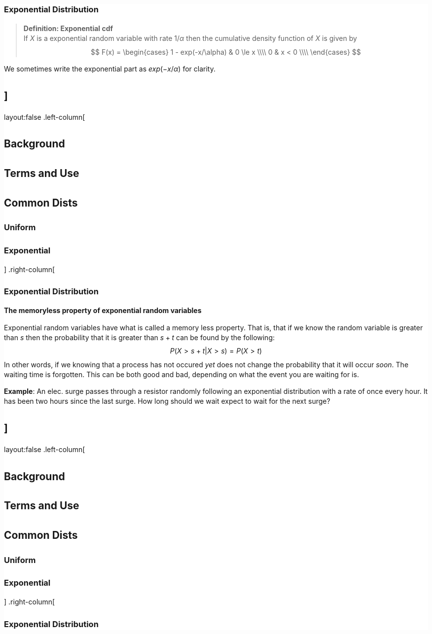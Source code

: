 ### Exponential Distribution

>**Definition: Exponential cdf** </br>
>If $X$ is a exponential random variable with rate $1/\alpha$ then the cumulative density function of $X$ is given by
>$$
>F(x) = \begin{cases}
>1 - exp(-x/\alpha) & 0 \le x \\\\
>0 & x < 0 \\\\
>\end{cases}
>$$

We sometimes write the exponential part as $exp(-x/\alpha)$ for clarity. 

]
---
layout:false
.left-column[
## Background
## Terms and Use
## Common Dists
### Uniform
### Exponential
]
.right-column[
### Exponential Distribution

**The memoryless property of exponential random variables**

Exponential random variables have what is called a memory less property. That is, that if we know the random variable is greater than $s$ then the probability that it is greater than $s + t$ can be found by the following:
$$
P(X > s + t | X > s) = P(X > t)
$$
In other words, if we knowing that a process has not occured _yet_ does not change the probability that it will occur _soon_. The waiting time is forgotten. This can be both good and bad, depending on what the event you are waiting for is.

**Example**: An elec. surge passes through a resistor randomly following an exponential distribution with a rate of once every hour. It has been two hours since the last surge. How long should we wait expect to wait for the next surge?

]
---
layout:false
.left-column[
## Background
## Terms and Use
## Common Dists
### Uniform
### Exponential
]
.right-column[
### Exponential Distribution